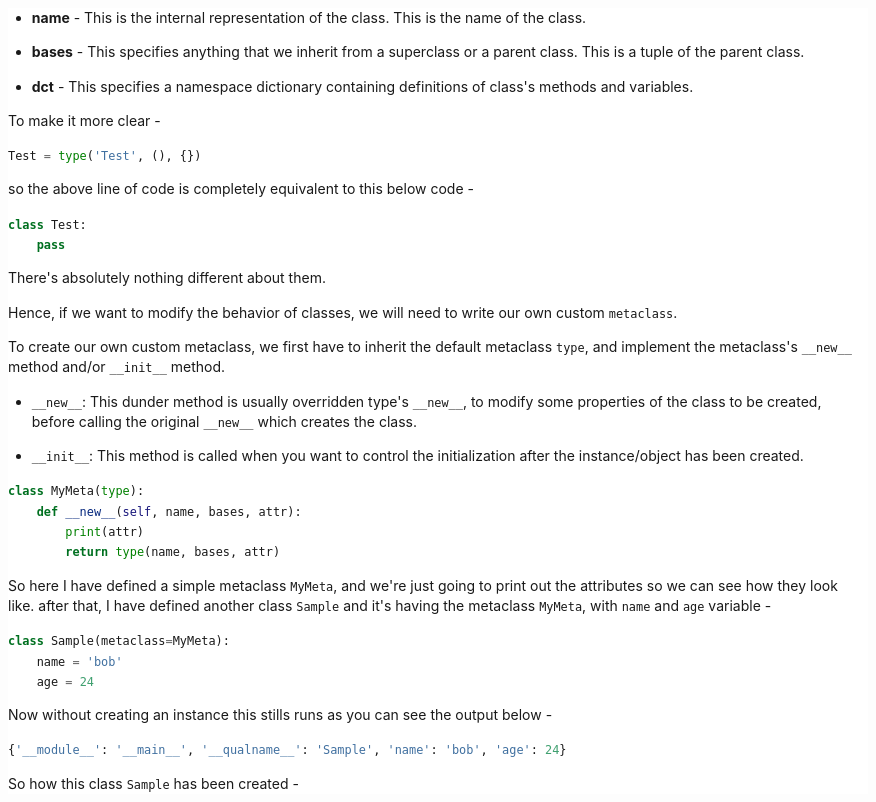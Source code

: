 * **name** - This is the internal representation of the class. This is the name of the class.

* **bases** - This specifies anything that we inherit from a superclass or a parent class. This is a tuple of the parent class.

* **dct** - This specifies a namespace dictionary containing definitions of class's methods and variables.

To make it more clear -

```python
Test = type('Test', (), {})
```

so the above line of code is completely equivalent to this below code -

```python
class Test:
    pass
```

There's absolutely nothing different about them.

Hence, if we want to modify the behavior of classes, we will need to write our own custom `metaclass`.

To create our own custom metaclass, we first have to inherit the default metaclass `type`, and implement the metaclass's `__new__` method and/or `__init__` method.

* `__new__`: This dunder method is usually overridden type's `__new__`, to modify some properties of the class to be created, 
before calling the original `__new__` which creates the class.

* `__init__`: This method is called when you want to control the initialization after the instance/object has been created.


```python
class MyMeta(type):
    def __new__(self, name, bases, attr):
        print(attr)
        return type(name, bases, attr)
```

So here I have defined a simple metaclass `MyMeta`, and we're just going to print out the attributes so we can see how they look like. after that, I have defined another class `Sample` and it's having the metaclass `MyMeta`, with `name` and `age` variable -

```python
class Sample(metaclass=MyMeta):
    name = 'bob'
    age = 24
```

Now without creating an instance this stills runs as you can see the output below - 

```python
{'__module__': '__main__', '__qualname__': 'Sample', 'name': 'bob', 'age': 24}
```

So how this class `Sample` has been created -
